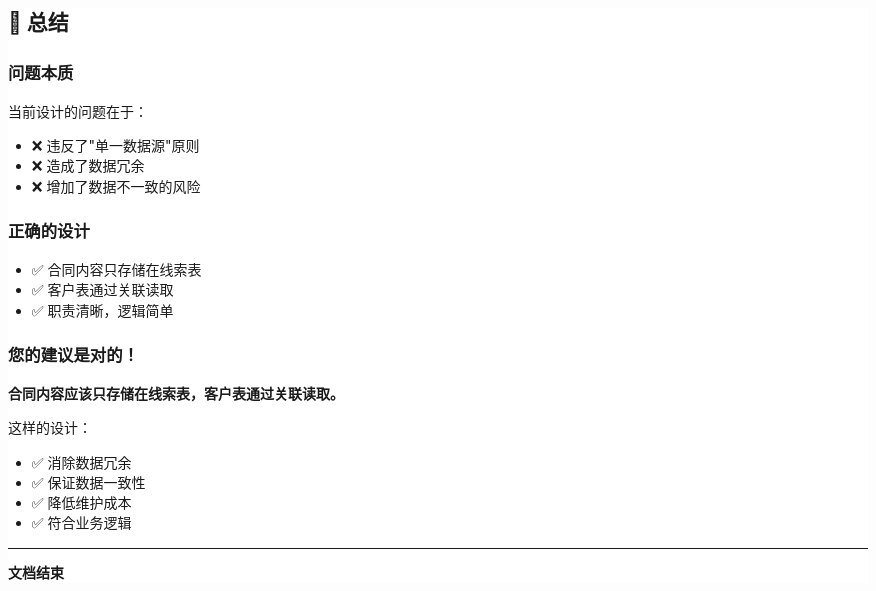 
## 🎉 总结

### 问题本质

当前设计的问题在于：
- ❌ 违反了"单一数据源"原则
- ❌ 造成了数据冗余
- ❌ 增加了数据不一致的风险

### 正确的设计

- ✅ 合同内容只存储在线索表
- ✅ 客户表通过关联读取
- ✅ 职责清晰，逻辑简单

### 您的建议是对的！

**合同内容应该只存储在线索表，客户表通过关联读取。**

这样的设计：
- ✅ 消除数据冗余
- ✅ 保证数据一致性
- ✅ 降低维护成本
- ✅ 符合业务逻辑

---

**文档结束**

